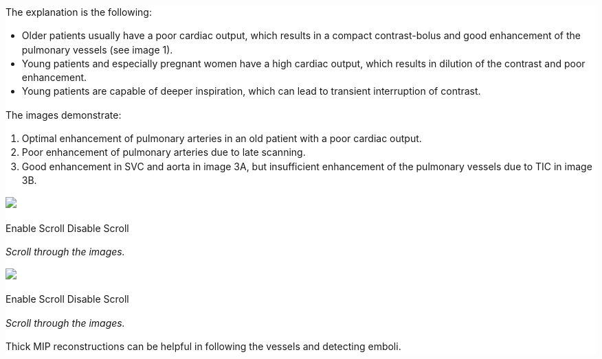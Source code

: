 The explanation is the following:


* Older patients usually have a poor cardiac output, which results in a compact contrast-bolus and good enhancement of the pulmonary vessels (see image 1).
* Young patients and especially pregnant women have a high cardiac output, which results in dilution of the contrast and poor enhancement.
* Young patients are capable of deeper inspiration, which can lead to transient interruption of contrast.


The images demonstrate:


1. Optimal enhancement of pulmonary arteries in an old patient with a poor cardiac output.
2. Poor enhancement of pulmonary arteries due to late scanning.
3. Good enhancement in SVC and aorta in image 3A, but insufficient enhancement of the pulmonary vessels due to TIC in image 3B.









![](/assets/ct-contrast-injection-and-protocols/a52c9c4799a3b9_1.jpg)

Enable Scroll
Disable Scroll












*Scroll through the images.*




![](/assets/ct-contrast-injection-and-protocols/a52c9c4799a3b9_1.jpg)

Enable Scroll
Disable Scroll












*Scroll through the images.*



Thick MIP reconstructions can be helpful in following the vessels and detecting emboli.



